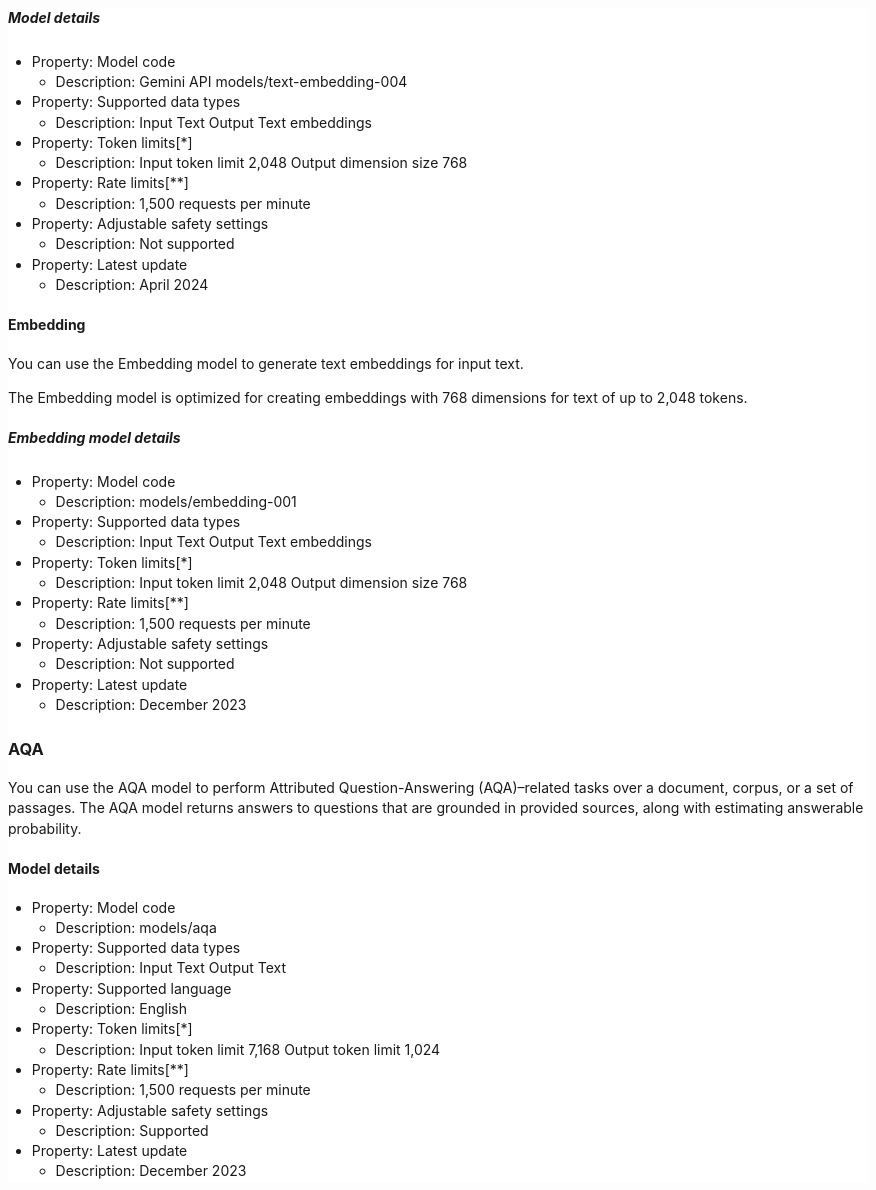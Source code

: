 ##### Model details

* Property: Model code
  * Description:                   Gemini API          models/text-embedding-004
* Property: Supported data types
  * Description:                   Input          Text                          Output          Text embeddings
* Property: Token limits[*]
  * Description:                   Input token limit          2,048                          Output dimension size          768
* Property: Rate limits[**]
  * Description: 1,500 requests per minute
* Property: Adjustable safety settings
  * Description: Not supported
* Property: Latest update
  * Description: April 2024

#### Embedding

You can use the Embedding model to generate text embeddings for input text.

The Embedding model is optimized for creating embeddings with 768 dimensions for text of up to 2,048 tokens.

##### Embedding model details

* Property: Model code
  * Description:         models/embedding-001
* Property: Supported data types
  * Description:                   Input          Text                          Output          Text embeddings
* Property: Token limits[*]
  * Description:                   Input token limit          2,048                          Output dimension size          768
* Property: Rate limits[**]
  * Description: 1,500 requests per minute
* Property: Adjustable safety settings
  * Description: Not supported
* Property: Latest update
  * Description: December 2023

### AQA

You can use the AQA model to perform Attributed Question-Answering (AQA)–related tasks over a document, corpus, or a set of passages. The AQA model returns answers to questions that are grounded in provided sources, along with estimating answerable probability.

#### Model details

* Property: Model code
  * Description: models/aqa
* Property: Supported data types
  * Description:                   Input          Text                          Output          Text
* Property: Supported language
  * Description: English
* Property: Token limits[*]
  * Description:                   Input token limit          7,168                          Output token limit          1,024
* Property: Rate limits[**]
  * Description: 1,500 requests per minute
* Property: Adjustable safety settings
  * Description: Supported
* Property: Latest update
  * Description: December 2023
